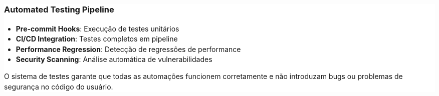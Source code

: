 ### Automated Testing Pipeline

- **Pre-commit Hooks**: Execução de testes unitários
- **CI/CD Integration**: Testes completos em pipeline
- **Performance Regression**: Detecção de regressões de performance
- **Security Scanning**: Análise automática de vulnerabilidades

O sistema de testes garante que todas as automações funcionem corretamente e não introduzam bugs ou problemas de segurança no código do usuário.
